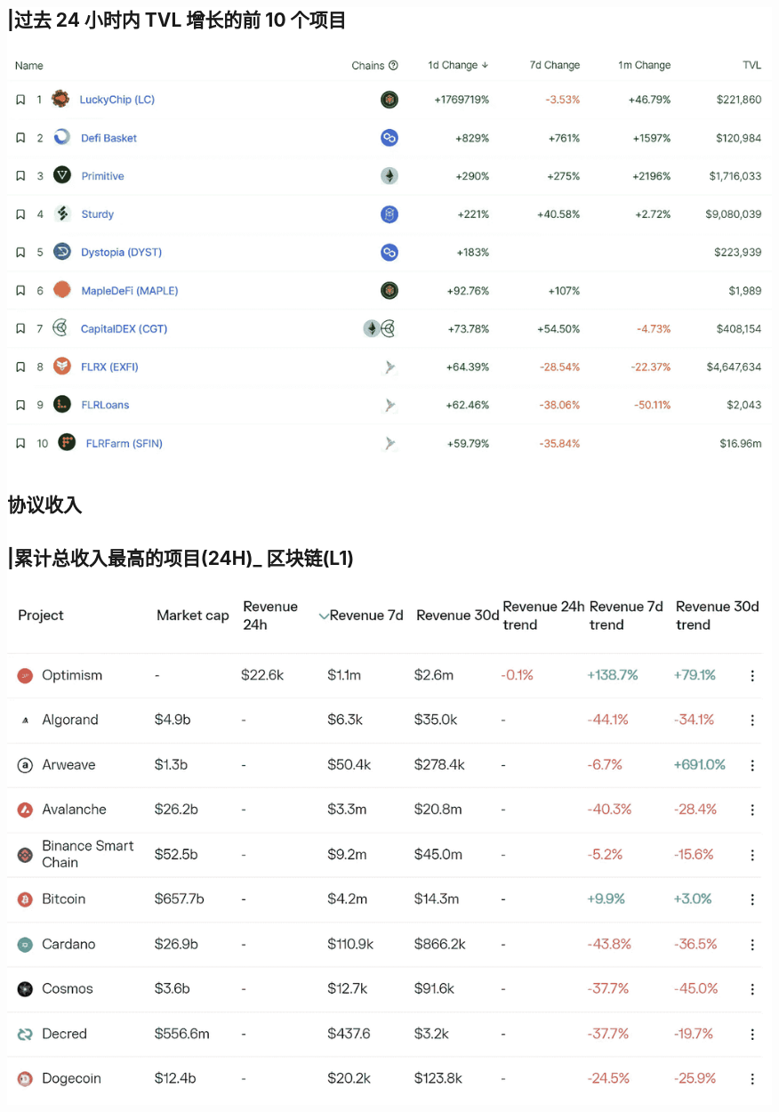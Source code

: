 ## ****|过去 24 小时内 TVL 增长的前 10 个项目****

****![](img/f948856a14e806c0d3d0efd1c49ffc0d.png)****

## ****协议收入****

## ****|累计总收入最高的项目(24H)_ 区块链(L1)****

****![](img/35b68c1757b566783e26cb18243f614d.png)****
